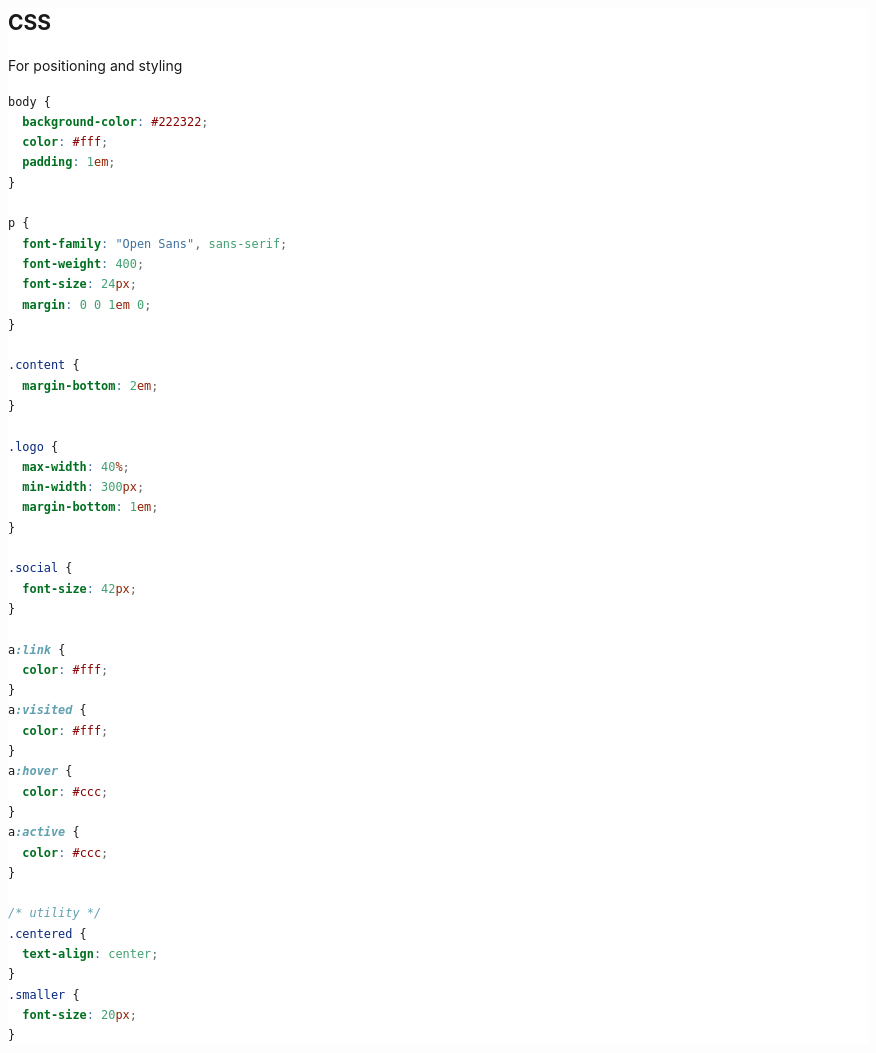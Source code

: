 ## CSS

For positioning and styling

```css
body {
  background-color: #222322;
  color: #fff;
  padding: 1em;
}

p {
  font-family: "Open Sans", sans-serif;
  font-weight: 400;
  font-size: 24px;
  margin: 0 0 1em 0;
}

.content {
  margin-bottom: 2em;
}

.logo {
  max-width: 40%;
  min-width: 300px;
  margin-bottom: 1em;
}

.social {
  font-size: 42px;
}

a:link {
  color: #fff;
}
a:visited {
  color: #fff;
}
a:hover {
  color: #ccc;
}
a:active {
  color: #ccc;
}

/* utility */
.centered {
  text-align: center;
}
.smaller {
  font-size: 20px;
}
```
